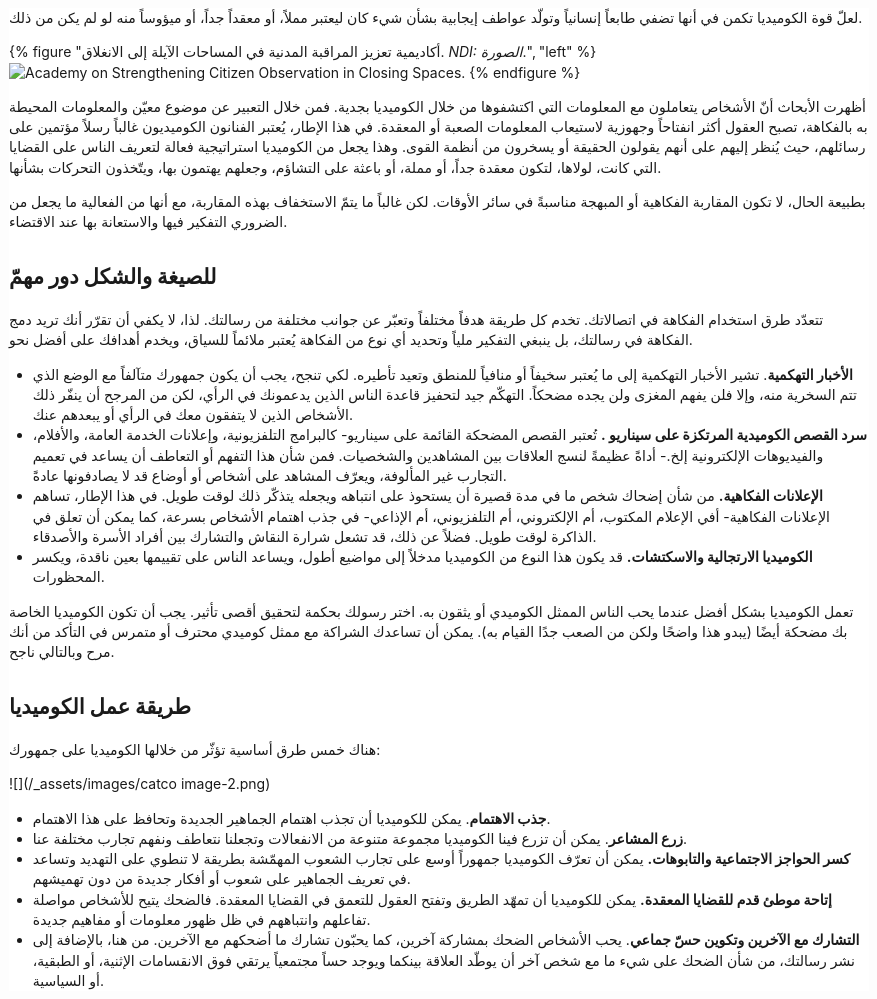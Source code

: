 لعلّ قوة الكوميديا تكمن في أنها تضفي طابعاً إنسانياً وتولّد عواطف إيجابية بشأن شيء كان ليعتبر مملاً، أو معقداً جداً، أو ميؤوساً منه لو لم يكن من ذلك.

{% figure "أكاديمية تعزيز المراقبة المدنية في المساحات الآيلة إلى الانغلاق. _NDI: الصورة_.", "left" %}  
![Academy on Strengthening Citizen Observation in Closing Spaces.](/_assets/images/comedy-1-1.jpg 'NDI') {% endfigure %}

أظهرت الأبحاث أنّ الأشخاص يتعاملون مع المعلومات التي اكتشفوها من خلال الكوميديا بجدية. فمن خلال التعبير عن موضوع معيّن والمعلومات المحيطة به بالفكاهة، تصبح العقول أكثر انفتاحاً وجهوزية لاستيعاب المعلومات الصعبة أو المعقدة. في هذا الإطار، يُعتبر الفنانون الكوميديون غالباً رسلاً مؤتمين على رسائلهم، حيث يُنظر إليهم على أنهم يقولون الحقيقة أو يسخرون من أنظمة القوى. وهذا يجعل من الكوميديا استراتيجية فعالة لتعريف الناس على القضايا التي كانت، لولاها، لتكون معقدة جداً، أو مملة، أو باعثة على التشاؤم، وجعلهم يهتمون بها، ويتّخذون التحركات بشأنها.

بطبيعة الحال، لا تكون المقاربة الفكاهية أو المبهجة مناسبةً في سائر الأوقات. لكن غالباً ما يتمّ الاستخفاف بهذه المقاربة، مع أنها من الفعالية ما يجعل من الضروري التفكير فيها والاستعانة بها عند الاقتضاء.

## للصيغة والشكل دور مهمّ

تتعدّد طرق استخدام الفكاهة في اتصالاتك. تخدم كل طريقة هدفاً مختلفاً وتعبّر عن جوانب مختلفة من رسالتك. لذا، لا يكفي أن تقرّر أنك تريد دمج الفكاهة في رسالتك، بل ينبغي التفكير ملياً وتحديد أي نوع من الفكاهة يُعتبر ملائماً للسياق، ويخدم أهدافك على أفضل نحو.

- **الأخبار التهكمية**. تشير الأخبار التهكمية إلى ما يُعتبر سخيفاً أو منافياً للمنطق وتعيد تأطيره. لكي تنجح، يجب أن يكون جمهورك متآلفاً مع الوضع الذي تتم السخرية منه، وإلا فلن يفهم المغزى ولن يجده مضحكاً. التهكّم جيد لتحفيز قاعدة الناس الذين يدعمونك في الرأي، لكن من المرجح أن ينفّر ذلك الأشخاص الذين لا يتفقون معك في الرأي أو يبعدهم عنك.
- **سرد القصص الكوميدية المرتكزة على سيناريو .** تُعتبر القصص المضحكة القائمة على سيناريو- كالبرامج التلفزيونية، وإعلانات الخدمة العامة، والأفلام، والفيديوهات الإلكترونية إلخ.- أداةً عظيمةً لنسج العلاقات بين المشاهدين والشخصيات. فمن شأن هذا التفهم أو التعاطف أن يساعد في تعميم التجارب غير المألوفة، ويعرّف المشاهد على أشخاص أو أوضاع قد لا يصادفونها عادةً.
- **الإعلانات الفكاهية.** من شأن إضحاك شخص ما في مدة قصيرة أن يستحوذ على انتباهه ويجعله يتذكّر ذلك لوقت طويل. في هذا الإطار، تساهم الإعلانات الفكاهية- أفي الإعلام المكتوب، أم الإلكتروني، أم التلفزيوني، أم الإذاعي- في جذب اهتمام الأشخاص بسرعة، كما يمكن أن تعلق في الذاكرة لوقت طويل. فضلاً عن ذلك، قد تشعل شرارة النقاش والتشارك بين أفراد الأسرة والأصدقاء.
- **الكوميديا الارتجالية والاسكتشات.** قد يكون هذا النوع من الكوميديا مدخلاً إلى مواضيع أطول، ويساعد الناس على تقييمها بعين ناقدة، ويكسر المحظورات.

تعمل الكوميديا بشكل أفضل عندما يحب الناس الممثل الكوميدي أو يثقون به. اختر رسولك بحكمة لتحقيق أقصى تأثير. يجب أن تكون الكوميديا الخاصة بك مضحكة أيضًا (يبدو هذا واضحًا ولكن من الصعب جدًا القيام به). يمكن أن تساعدك الشراكة مع ممثل كوميدي محترف أو متمرس في التأكد من أنك مرح وبالتالي ناجح.

## طريقة عمل الكوميديا

هناك خمس طرق أساسية تؤثّر من خلالها الكوميديا على جمهورك:

![](/\_assets/images/catco image-2.png)

- **جذب الاهتمام**. يمكن للكوميديا أن تجذب اهتمام الجماهير الجديدة وتحافظ على هذا الاهتمام.
- **زرع المشاعر**. يمكن أن تزرع فينا الكوميديا مجموعة متنوعة من الانفعالات وتجعلنا نتعاطف ونفهم تجارب مختلفة عنا.
- **كسر الحواجز الاجتماعية والتابوهات.** يمكن أن تعرّف الكوميديا جمهوراً أوسع على تجارب الشعوب المهمّشة بطريقة لا تنطوي على التهديد وتساعد في تعريف الجماهير على شعوب أو أفكار جديدة من دون تهميشهم.
- **إتاحة موطئ قدم للقضايا المعقدة.** يمكن للكوميديا أن تمهّد الطريق وتفتح العقول للتعمق في القضايا المعقدة. فالضحك يتيح للأشخاص مواصلة تفاعلهم وانتباههم في ظل ظهور معلومات أو مفاهيم جديدة.
- **التشارك مع الآخرين وتكوين حسّ جماعي**. يحب الأشخاص الضحك بمشاركة آخرين، كما يحبّون تشارك ما أضحكهم مع الآخرين. من هنا، بالإضافة إلى نشر رسالتك، من شأن الضحك على شيء ما مع شخص آخر أن يوطّد العلاقة بينكما ويوجد حساً مجتمعياً يرتقي فوق الانقسامات الإثنية، أو الطبقية، أو السياسية.
